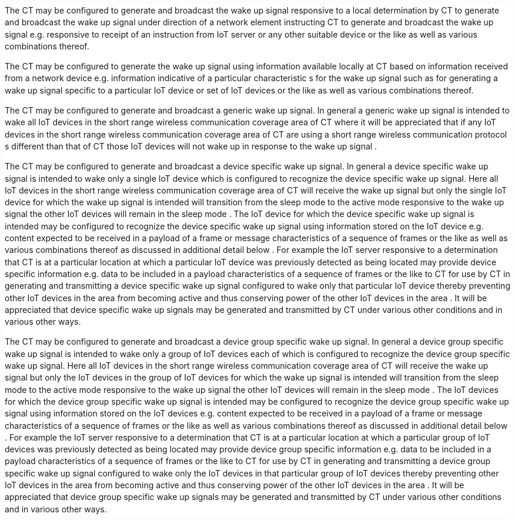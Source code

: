 The CT may be configured to generate and broadcast the wake up signal responsive to a local determination by CT to generate and broadcast the wake up signal under direction of a network element instructing CT to generate and broadcast the wake up signal e.g. responsive to receipt of an instruction from IoT server or any other suitable device or the like as well as various combinations thereof.

The CT may be configured to generate the wake up signal using information available locally at CT based on information received from a network device e.g. information indicative of a particular characteristic s for the wake up signal such as for generating a wake up signal specific to a particular IoT device or set of IoT devices or the like as well as various combinations thereof.

The CT may be configured to generate and broadcast a generic wake up signal. In general a generic wake up signal is intended to wake all IoT devices in the short range wireless communication coverage area of CT where it will be appreciated that if any IoT devices in the short range wireless communication coverage area of CT are using a short range wireless communication protocol s different than that of CT those IoT devices will not wake up in response to the wake up signal .

The CT may be configured to generate and broadcast a device specific wake up signal. In general a device specific wake up signal is intended to wake only a single IoT device which is configured to recognize the device specific wake up signal. Here all IoT devices in the short range wireless communication coverage area of CT will receive the wake up signal but only the single IoT device for which the wake up signal is intended will transition from the sleep mode to the active mode responsive to the wake up signal the other IoT devices will remain in the sleep mode . The IoT device for which the device specific wake up signal is intended may be configured to recognize the device specific wake up signal using information stored on the IoT device e.g. content expected to be received in a payload of a frame or message characteristics of a sequence of frames or the like as well as various combinations thereof as discussed in additional detail below . For example the IoT server responsive to a determination that CT is at a particular location at which a particular IoT device was previously detected as being located may provide device specific information e.g. data to be included in a payload characteristics of a sequence of frames or the like to CT for use by CT in generating and transmitting a device specific wake up signal configured to wake only that particular IoT device thereby preventing other IoT devices in the area from becoming active and thus conserving power of the other IoT devices in the area . It will be appreciated that device specific wake up signals may be generated and transmitted by CT under various other conditions and in various other ways.

The CT may be configured to generate and broadcast a device group specific wake up signal. In general a device group specific wake up signal is intended to wake only a group of IoT devices each of which is configured to recognize the device group specific wake up signal. Here all IoT devices in the short range wireless communication coverage area of CT will receive the wake up signal but only the IoT devices in the group of IoT devices for which the wake up signal is intended will transition from the sleep mode to the active mode responsive to the wake up signal the other IoT devices will remain in the sleep mode . The IoT devices for which the device group specific wake up signal is intended may be configured to recognize the device group specific wake up signal using information stored on the IoT devices e.g. content expected to be received in a payload of a frame or message characteristics of a sequence of frames or the like as well as various combinations thereof as discussed in additional detail below . For example the IoT server responsive to a determination that CT is at a particular location at which a particular group of IoT devices was previously detected as being located may provide device group specific information e.g. data to be included in a payload characteristics of a sequence of frames or the like to CT for use by CT in generating and transmitting a device group specific wake up signal configured to wake only the IoT devices in that particular group of IoT devices thereby preventing other IoT devices in the area from becoming active and thus conserving power of the other IoT devices in the area . It will be appreciated that device group specific wake up signals may be generated and transmitted by CT under various other conditions and in various other ways.
